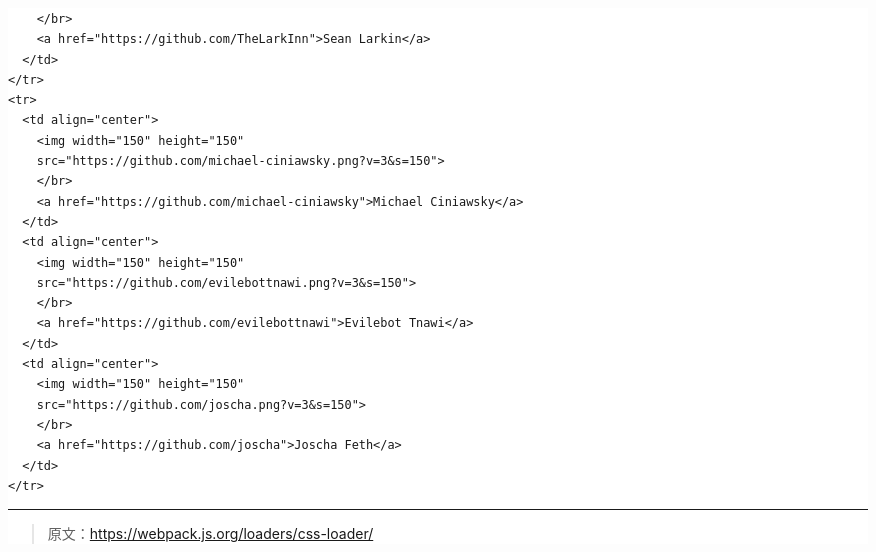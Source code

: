         </br>
        <a href="https://github.com/TheLarkInn">Sean Larkin</a>
      </td>
    </tr>
    <tr>
      <td align="center">
        <img width="150" height="150"
        src="https://github.com/michael-ciniawsky.png?v=3&s=150">
        </br>
        <a href="https://github.com/michael-ciniawsky">Michael Ciniawsky</a>
      </td>
      <td align="center">
        <img width="150" height="150"
        src="https://github.com/evilebottnawi.png?v=3&s=150">
        </br>
        <a href="https://github.com/evilebottnawi">Evilebot Tnawi</a>
      </td>
      <td align="center">
        <img width="150" height="150"
        src="https://github.com/joscha.png?v=3&s=150">
        </br>
        <a href="https://github.com/joscha">Joscha Feth</a>
      </td>
    </tr>
  <tbody>
</table>


[npm]: https://img.shields.io/npm/v/css-loader.svg
[npm-url]: https://npmjs.com/package/css-loader

[node]: https://img.shields.io/node/v/css-loader.svg
[node-url]: https://nodejs.org

[deps]: https://david-dm.org/webpack-contrib/css-loader.svg
[deps-url]: https://david-dm.org/webpack-contrib/css-loader

[tests]: http://img.shields.io/travis/webpack-contrib/css-loader.svg
[tests-url]: https://travis-ci.org/webpack-contrib/css-loader

[cover]: https://codecov.io/gh/webpack-contrib/css-loader/branch/master/graph/badge.svg
[cover-url]: https://codecov.io/gh/webpack-contrib/css-loader

[chat]: https://badges.gitter.im/webpack/webpack.svg
[chat-url]: https://gitter.im/webpack/webpack

***

> 原文：https://webpack.js.org/loaders/css-loader/
